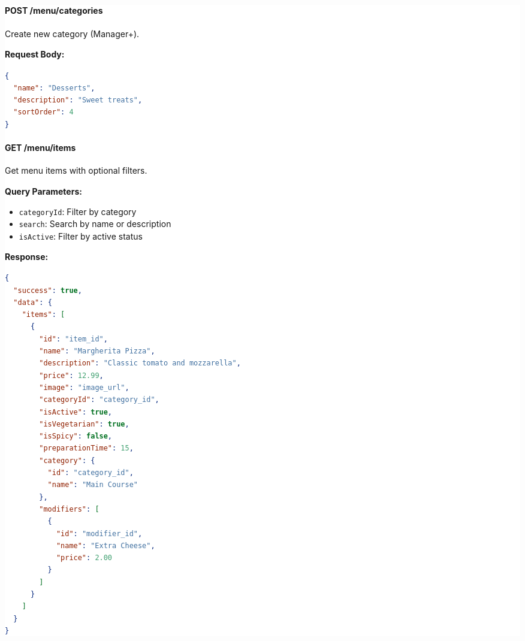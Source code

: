 #### POST /menu/categories
Create new category (Manager+).

**Request Body:**
```json
{
  "name": "Desserts",
  "description": "Sweet treats",
  "sortOrder": 4
}
```

#### GET /menu/items
Get menu items with optional filters.

**Query Parameters:**
- `categoryId`: Filter by category
- `search`: Search by name or description
- `isActive`: Filter by active status

**Response:**
```json
{
  "success": true,
  "data": {
    "items": [
      {
        "id": "item_id",
        "name": "Margherita Pizza",
        "description": "Classic tomato and mozzarella",
        "price": 12.99,
        "image": "image_url",
        "categoryId": "category_id",
        "isActive": true,
        "isVegetarian": true,
        "isSpicy": false,
        "preparationTime": 15,
        "category": {
          "id": "category_id",
          "name": "Main Course"
        },
        "modifiers": [
          {
            "id": "modifier_id",
            "name": "Extra Cheese",
            "price": 2.00
          }
        ]
      }
    ]
  }
}
```
